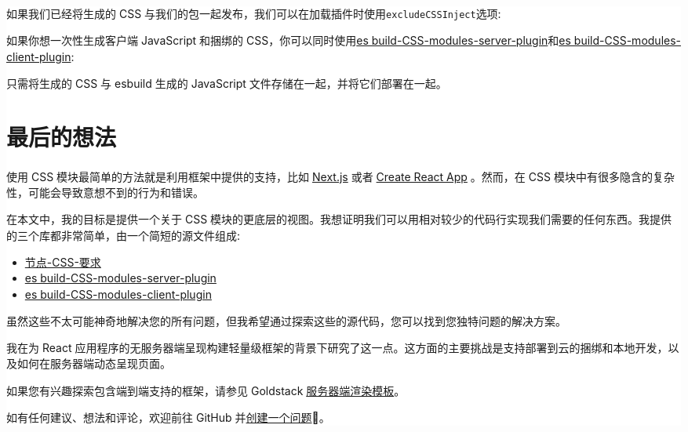如果我们已经将生成的 CSS 与我们的包一起发布，我们可以在加载插件时使用`excludeCSSInject`选项:

如果你想一次性生成客户端 JavaScript 和捆绑的 CSS，你可以同时使用[es build-CSS-modules-server-plugin](https://www.npmjs.com/package/esbuild-css-modules-server-plugin)和[es build-CSS-modules-client-plugin](https://www.npmjs.com/package/esbuild-css-modules-client-plugin):

只需将生成的 CSS 与 esbuild 生成的 JavaScript 文件存储在一起，并将它们部署在一起。

# 最后的想法

使用 CSS 模块最简单的方法就是利用框架中提供的支持，比如 [Next.js](https://nextjs.org/) 或者 [Create React App](https://create-react-app.dev/docs/adding-a-css-modules-stylesheet/) 。然而，在 CSS 模块中有很多隐含的复杂性，可能会导致意想不到的行为和错误。

在本文中，我的目标是提供一个关于 CSS 模块的更底层的视图。我想证明我们可以用相对较少的代码行实现我们需要的任何东西。我提供的三个库都非常简单，由一个简短的源文件组成:

*   [节点-CSS-要求](https://github.com/goldstack/goldstack/tree/master/workspaces/utils/packages/node-css-require#readme)
*   [es build-CSS-modules-server-plugin](https://github.com/goldstack/goldstack/tree/master/workspaces/utils/packages/esbuild-css-modules-server-plugin#readme)
*   [es build-CSS-modules-client-plugin](https://github.com/goldstack/goldstack/tree/master/workspaces/utils/packages/esbuild-css-modules-client-plugin#readme)

虽然这些不太可能神奇地解决您的所有问题，但我希望通过探索这些的源代码，您可以找到您独特问题的解决方案。

我在为 React 应用程序的无服务器端呈现构建轻量级框架的背景下研究了这一点。这方面的主要挑战是支持部署到云的捆绑和本地开发，以及如何在服务器端动态呈现页面。

如果您有兴趣探索包含端到端支持的框架，请参见 Goldstack [服务器端渲染模板](https://goldstack.party/templates/server-side-rendering)。

如有任何建议、想法和评论，欢迎前往 GitHub 并[创建一个问题](https://github.com/goldstack/goldstack/issues)🤗。